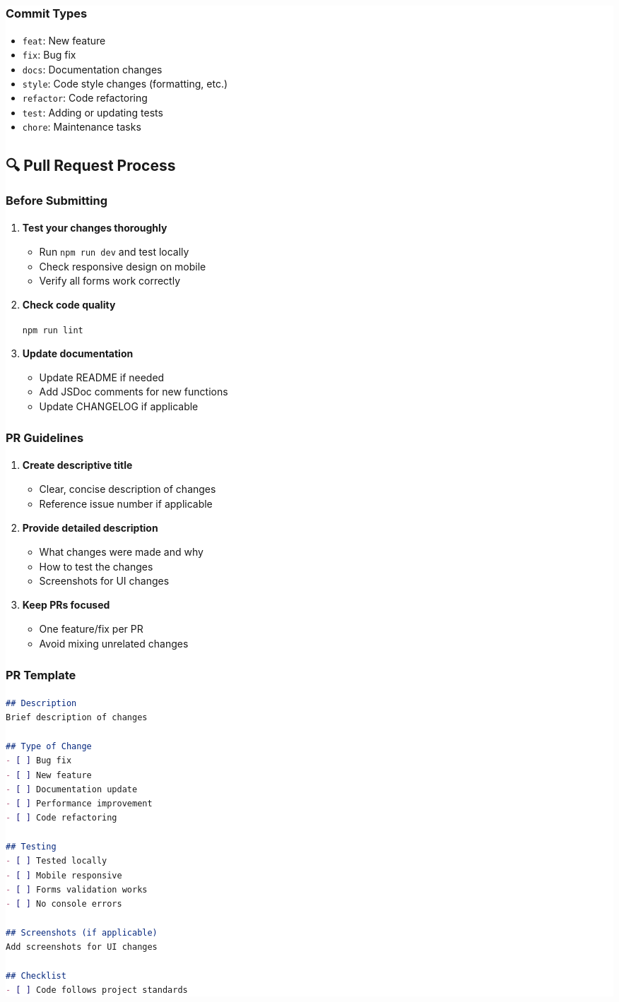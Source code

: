 ### Commit Types
- `feat`: New feature
- `fix`: Bug fix
- `docs`: Documentation changes
- `style`: Code style changes (formatting, etc.)
- `refactor`: Code refactoring
- `test`: Adding or updating tests
- `chore`: Maintenance tasks

## 🔍 Pull Request Process

### Before Submitting
1. **Test your changes thoroughly**
   - Run `npm run dev` and test locally
   - Check responsive design on mobile
   - Verify all forms work correctly

2. **Check code quality**
   ```bash
   npm run lint
   ```

3. **Update documentation**
   - Update README if needed
   - Add JSDoc comments for new functions
   - Update CHANGELOG if applicable

### PR Guidelines
1. **Create descriptive title**
   - Clear, concise description of changes
   - Reference issue number if applicable

2. **Provide detailed description**
   - What changes were made and why
   - How to test the changes
   - Screenshots for UI changes

3. **Keep PRs focused**
   - One feature/fix per PR
   - Avoid mixing unrelated changes

### PR Template
```markdown
## Description
Brief description of changes

## Type of Change
- [ ] Bug fix
- [ ] New feature
- [ ] Documentation update
- [ ] Performance improvement
- [ ] Code refactoring

## Testing
- [ ] Tested locally
- [ ] Mobile responsive
- [ ] Forms validation works
- [ ] No console errors

## Screenshots (if applicable)
Add screenshots for UI changes

## Checklist
- [ ] Code follows project standards
```